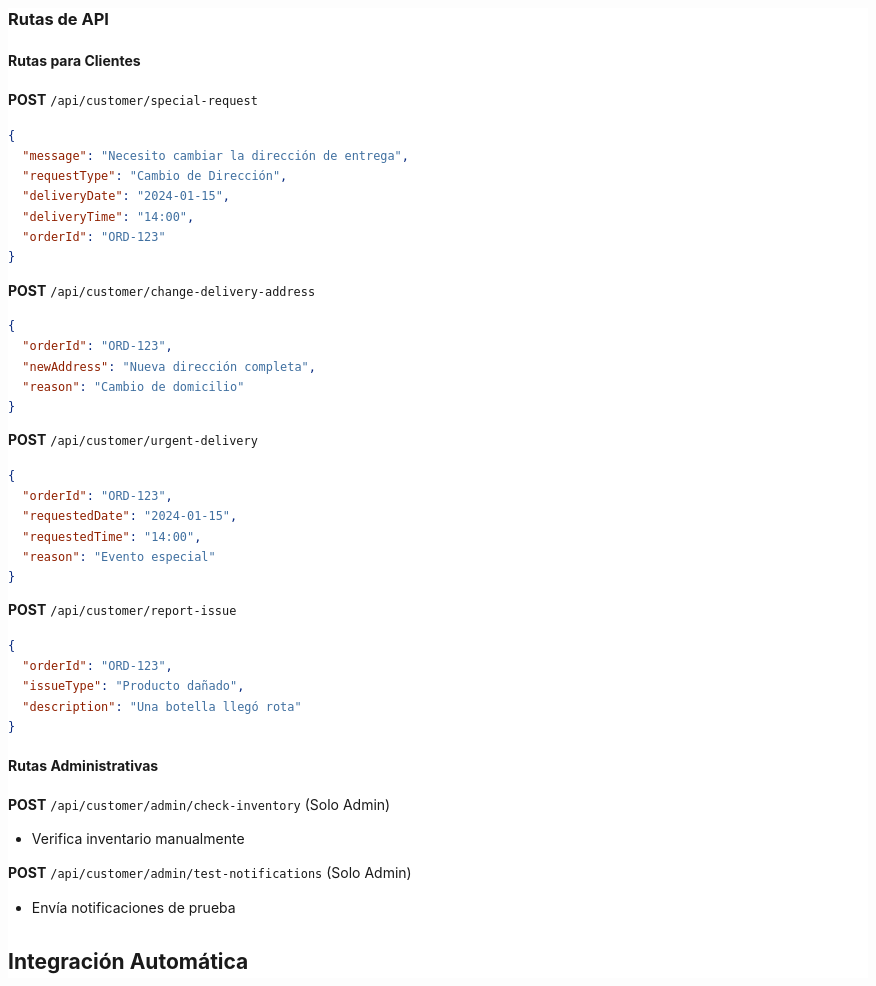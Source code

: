 ### Rutas de API

#### Rutas para Clientes

**POST** `/api/customer/special-request`

```json
{
  "message": "Necesito cambiar la dirección de entrega",
  "requestType": "Cambio de Dirección",
  "deliveryDate": "2024-01-15",
  "deliveryTime": "14:00",
  "orderId": "ORD-123"
}
```

**POST** `/api/customer/change-delivery-address`

```json
{
  "orderId": "ORD-123",
  "newAddress": "Nueva dirección completa",
  "reason": "Cambio de domicilio"
}
```

**POST** `/api/customer/urgent-delivery`

```json
{
  "orderId": "ORD-123",
  "requestedDate": "2024-01-15",
  "requestedTime": "14:00",
  "reason": "Evento especial"
}
```

**POST** `/api/customer/report-issue`

```json
{
  "orderId": "ORD-123",
  "issueType": "Producto dañado",
  "description": "Una botella llegó rota"
}
```

#### Rutas Administrativas

**POST** `/api/customer/admin/check-inventory` (Solo Admin)

- Verifica inventario manualmente

**POST** `/api/customer/admin/test-notifications` (Solo Admin)

- Envía notificaciones de prueba

## Integración Automática
